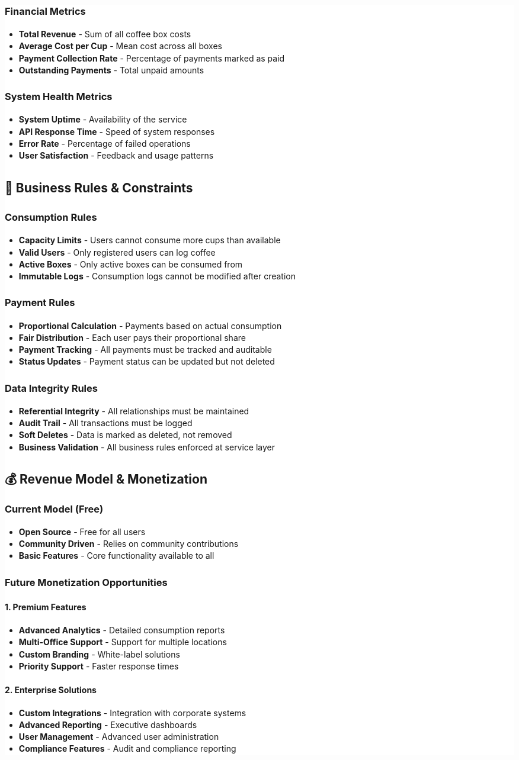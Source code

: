### Financial Metrics
- **Total Revenue** - Sum of all coffee box costs
- **Average Cost per Cup** - Mean cost across all boxes
- **Payment Collection Rate** - Percentage of payments marked as paid
- **Outstanding Payments** - Total unpaid amounts

### System Health Metrics
- **System Uptime** - Availability of the service
- **API Response Time** - Speed of system responses
- **Error Rate** - Percentage of failed operations
- **User Satisfaction** - Feedback and usage patterns

## 🎯 Business Rules & Constraints

### Consumption Rules
- **Capacity Limits** - Users cannot consume more cups than available
- **Valid Users** - Only registered users can log coffee
- **Active Boxes** - Only active boxes can be consumed from
- **Immutable Logs** - Consumption logs cannot be modified after creation

### Payment Rules
- **Proportional Calculation** - Payments based on actual consumption
- **Fair Distribution** - Each user pays their proportional share
- **Payment Tracking** - All payments must be tracked and auditable
- **Status Updates** - Payment status can be updated but not deleted

### Data Integrity Rules
- **Referential Integrity** - All relationships must be maintained
- **Audit Trail** - All transactions must be logged
- **Soft Deletes** - Data is marked as deleted, not removed
- **Business Validation** - All business rules enforced at service layer

## 💰 Revenue Model & Monetization

### Current Model (Free)
- **Open Source** - Free for all users
- **Community Driven** - Relies on community contributions
- **Basic Features** - Core functionality available to all

### Future Monetization Opportunities

#### 1. **Premium Features**
- **Advanced Analytics** - Detailed consumption reports
- **Multi-Office Support** - Support for multiple locations
- **Custom Branding** - White-label solutions
- **Priority Support** - Faster response times

#### 2. **Enterprise Solutions**
- **Custom Integrations** - Integration with corporate systems
- **Advanced Reporting** - Executive dashboards
- **User Management** - Advanced user administration
- **Compliance Features** - Audit and compliance reporting
